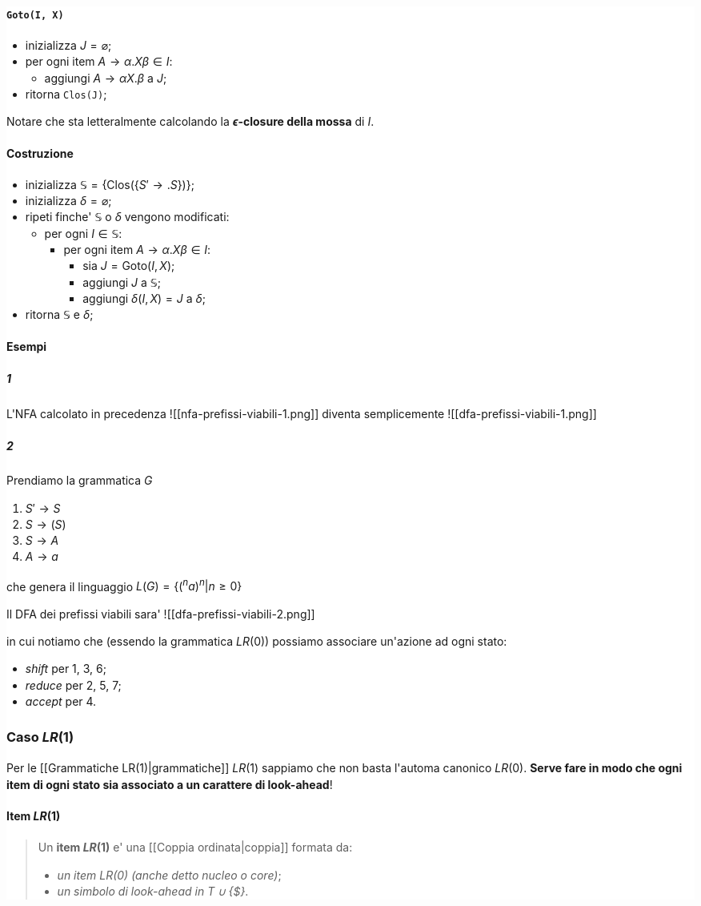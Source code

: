 #### `Goto(I, X)`
- inizializza $J = \varnothing$;
- per ogni item $A \to \alpha . X \beta \in I$:
	- aggiungi $A \to \alpha X . \beta$ a $J$;
- ritorna `Clos(J)`;

Notare che sta letteralmente calcolando la **$\epsilon$-closure della mossa** di $I$.

#### Costruzione
- inizializza $\mathbb{S} = \{\text{Clos}(\{S' \to .S\})\}$;
- inizializza $\delta = \varnothing$;
- ripeti finche' $\mathbb{S}$ o $\delta$ vengono modificati:
	- per ogni $I \in \mathbb{S}$:
		- per ogni item $A \to \alpha . X \beta \in I$:
			- sia $J = \text{Goto}(I, X)$;
			- aggiungi $J$ a $\mathbb{S}$;
			- aggiungi $\delta(I, X) = J$ a $\delta$;
- ritorna $\mathbb{S}$ e $\delta$;

#### Esempi
##### 1
L'NFA calcolato in precedenza
![[nfa-prefissi-viabili-1.png]]
diventa semplicemente
![[dfa-prefissi-viabili-1.png]]

##### 2
Prendiamo la grammatica $G$
1. $S' \to S$
2. $S \to (S)$
3. $S \to A$
4. $A \to a$

che genera il linguaggio $L(G) = \{(^{n} a )^{n} | n \geq 0\}$

Il DFA dei prefissi viabili sara'
![[dfa-prefissi-viabili-2.png]]

in cui notiamo che (essendo la grammatica $LR(0)$) possiamo associare un'azione ad ogni stato:
- _shift_ per 1, 3, 6;
- _reduce_ per 2, 5, 7;
- _accept_ per 4.

### Caso $LR(1)$
Per le [[Grammatiche LR(1)|grammatiche]] $LR(1)$ sappiamo che non basta l'automa canonico $LR(0)$. **Serve fare in modo che ogni item di ogni stato sia associato a un carattere di look-ahead**!

#### Item $LR(1)$
> Un **item $LR(1)$** e' una [[Coppia ordinata|coppia]] formata da:
> - _un item $LR(0)$ (anche detto nucleo o core)_;
> - _un simbolo di look-ahead in $T \cup \{\$\}$_.


[^1]: tecnicamente basta solo quello... non serve piu' lo stack dei simboli del PDA, ma per ragioni didattiche lo teniamo lo stesso
[^2]: non per niente: e' libero deterministico (in quanto regolare) e gode anche della prefix-property $\implies$ e' $LR(0)$!